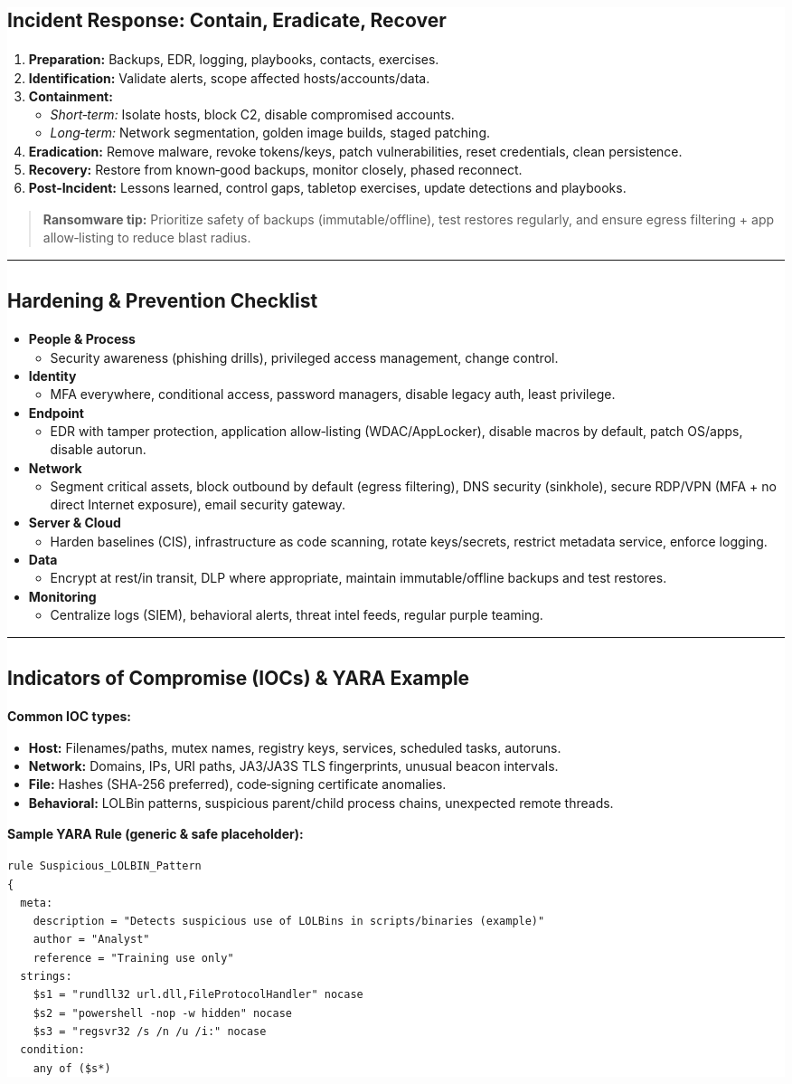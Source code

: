
## Incident Response: Contain, Eradicate, Recover

1. **Preparation:** Backups, EDR, logging, playbooks, contacts, exercises.
2. **Identification:** Validate alerts, scope affected hosts/accounts/data.
3. **Containment:**
   - *Short‑term:* Isolate hosts, block C2, disable compromised accounts.
   - *Long‑term:* Network segmentation, golden image builds, staged patching.
4. **Eradication:** Remove malware, revoke tokens/keys, patch vulnerabilities, reset credentials, clean persistence.
5. **Recovery:** Restore from known‑good backups, monitor closely, phased reconnect.
6. **Post‑Incident:** Lessons learned, control gaps, tabletop exercises, update detections and playbooks.

> **Ransomware tip:** Prioritize safety of backups (immutable/offline), test restores regularly, and ensure egress filtering + app allow‑listing to reduce blast radius.

---

## Hardening & Prevention Checklist

- **People & Process**
  - Security awareness (phishing drills), privileged access management, change control.
- **Identity**
  - MFA everywhere, conditional access, password managers, disable legacy auth, least privilege.
- **Endpoint**
  - EDR with tamper protection, application allow‑listing (WDAC/AppLocker), disable macros by default, patch OS/apps, disable autorun.
- **Network**
  - Segment critical assets, block outbound by default (egress filtering), DNS security (sinkhole), secure RDP/VPN (MFA + no direct Internet exposure), email security gateway.
- **Server & Cloud**
  - Harden baselines (CIS), infrastructure as code scanning, rotate keys/secrets, restrict metadata service, enforce logging.
- **Data**
  - Encrypt at rest/in transit, DLP where appropriate, maintain immutable/offline backups and test restores.
- **Monitoring**
  - Centralize logs (SIEM), behavioral alerts, threat intel feeds, regular purple teaming.

---

## Indicators of Compromise (IOCs) & YARA Example

**Common IOC types:**
- **Host:** Filenames/paths, mutex names, registry keys, services, scheduled tasks, autoruns.
- **Network:** Domains, IPs, URI paths, JA3/JA3S TLS fingerprints, unusual beacon intervals.
- **File:** Hashes (SHA‑256 preferred), code‑signing certificate anomalies.
- **Behavioral:** LOLBin patterns, suspicious parent/child process chains, unexpected remote threads.

**Sample YARA Rule (generic & safe placeholder):**
```yara
rule Suspicious_LOLBIN_Pattern
{
  meta:
    description = "Detects suspicious use of LOLBins in scripts/binaries (example)"
    author = "Analyst"
    reference = "Training use only"
  strings:
    $s1 = "rundll32 url.dll,FileProtocolHandler" nocase
    $s2 = "powershell -nop -w hidden" nocase
    $s3 = "regsvr32 /s /n /u /i:" nocase
  condition:
    any of ($s*)
```